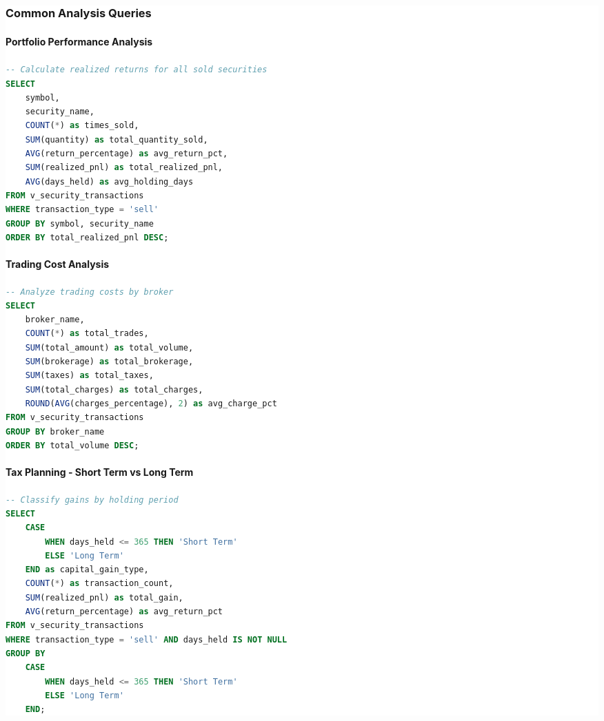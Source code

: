 ### Common Analysis Queries

#### Portfolio Performance Analysis
```sql
-- Calculate realized returns for all sold securities
SELECT 
    symbol,
    security_name,
    COUNT(*) as times_sold,
    SUM(quantity) as total_quantity_sold,
    AVG(return_percentage) as avg_return_pct,
    SUM(realized_pnl) as total_realized_pnl,
    AVG(days_held) as avg_holding_days
FROM v_security_transactions
WHERE transaction_type = 'sell'
GROUP BY symbol, security_name
ORDER BY total_realized_pnl DESC;
```

#### Trading Cost Analysis
```sql
-- Analyze trading costs by broker
SELECT 
    broker_name,
    COUNT(*) as total_trades,
    SUM(total_amount) as total_volume,
    SUM(brokerage) as total_brokerage,
    SUM(taxes) as total_taxes,
    SUM(total_charges) as total_charges,
    ROUND(AVG(charges_percentage), 2) as avg_charge_pct
FROM v_security_transactions
GROUP BY broker_name
ORDER BY total_volume DESC;
```

#### Tax Planning - Short Term vs Long Term
```sql
-- Classify gains by holding period
SELECT 
    CASE 
        WHEN days_held <= 365 THEN 'Short Term'
        ELSE 'Long Term'
    END as capital_gain_type,
    COUNT(*) as transaction_count,
    SUM(realized_pnl) as total_gain,
    AVG(return_percentage) as avg_return_pct
FROM v_security_transactions
WHERE transaction_type = 'sell' AND days_held IS NOT NULL
GROUP BY 
    CASE 
        WHEN days_held <= 365 THEN 'Short Term'
        ELSE 'Long Term'
    END;
```

